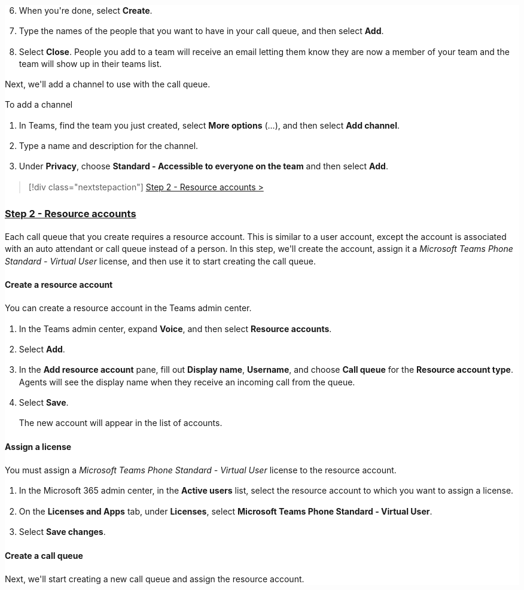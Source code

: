 6. When you're done, select **Create**.

7. Type the names of the people that you want to have in your call queue, and then select **Add**.

8. Select **Close**. People you add to a team will receive an email letting them know they are now a member of your team and the team will show up in their teams list.

Next, we'll add a channel to use with the call queue.

To add a channel

1. In Teams, find the team you just created, select **More options** (...), and then select **Add channel**.

2. Type a name and description for the channel.

3. Under **Privacy**, choose **Standard - Accessible to everyone on the team** and then select **Add**.

> [!div class="nextstepaction"]
> [Step 2 - Resource accounts >](?tabs=resource-account#steps)

### [Step 2 - Resource accounts](#tab/resource-account)

Each call queue that you create requires a resource account. This is similar to a user account, except the account is associated with an auto attendant or call queue instead of a person. In this step, we'll create the account, assign it a *Microsoft Teams Phone Standard - Virtual User* license, and then use it to start creating the call queue.

#### Create a resource account

You can create a resource account in the Teams admin center.

1. In the Teams admin center, expand **Voice**, and then select **Resource accounts**.

2. Select **Add**.

3. In the **Add resource account** pane, fill out **Display name**, **Username**, and choose **Call queue** for the **Resource account type**. Agents will see the display name when they receive an incoming call from the queue.

4. Select **Save**.

   The new account will appear in the list of accounts.

#### Assign a license

You must assign a *Microsoft Teams Phone Standard - Virtual User* license to the resource account.

1. In the Microsoft 365 admin center, in the **Active users** list, select the resource account to which you want to assign a license.

2. On the **Licenses and Apps** tab, under **Licenses**, select **Microsoft Teams Phone Standard - Virtual User**.

3. Select **Save changes**.

#### Create a call queue

Next, we'll start creating a new call queue and assign the resource account.
